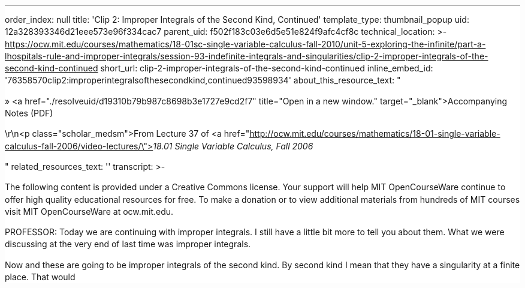 ---
order_index: null
title: 'Clip 2: Improper Integrals of the Second Kind, Continued'
template_type: thumbnail_popup
uid: 12a328393346d21eee573e96f334cac7
parent_uid: f502f183c03e6d5e51e824f9afc4cf8c
technical_location: >-
  https://ocw.mit.edu/courses/mathematics/18-01sc-single-variable-calculus-fall-2010/unit-5-exploring-the-infinite/part-a-lhospitals-rule-and-improper-integrals/session-93-indefinite-integrals-and-singularities/clip-2-improper-integrals-of-the-second-kind-continued
short_url: clip-2-improper-integrals-of-the-second-kind-continued
inline_embed_id: '76358570clip2:improperintegralsofthesecondkind,continued93598934'
about_this_resource_text: "<p>&raquo; <a href=\"./resolveuid/d19310b79b987c8698b3e1727e9cd2f7\" title=\"Open in a new window.\" target=\"_blank\">Accompanying Notes (PDF)</a></p>\r\n<p class=\"scholar_medsm\">From Lecture 37 of <a href=\"http://ocw.mit.edu/courses/mathematics/18-01-single-variable-calculus-fall-2006/video-lectures/\"><em>18.01 Single Variable Calculus, Fall 2006</em></a></p>"
related_resources_text: ''
transcript: >-
  <p><span m='0'>The</span> <span m='1270'>following</span> <span
  m='1420'>content</span> <span m='1680'>is</span> <span
  m='1727'>provided</span> <span m='1775'>under</span> <span m='1822'>a</span>
  <span m='1870'>Creative</span> <span m='2330'>Commons</span> <span
  m='2730'>license.</span> <span m='3144'>Your</span> <span
  m='3558'>support</span> <span m='3972'>will</span> <span m='4386'>help</span>
  <span m='4800'>MIT</span> <span m='5200'>OpenCourseWare</span> <span
  m='5460'>continue</span> <span m='5770'>to</span> <span m='6255'>offer</span>
  <span m='6910'>high</span> <span m='7130'>quality</span> <span
  m='7620'>educational</span> <span m='8270'>resources</span> <span
  m='8555'>for</span> <span m='8840'>free.</span> <span m='9646'>To</span> <span
  m='10050'>make</span> <span m='10250'>a</span> <span m='10330'>donation</span>
  <span m='10650'>or</span> <span m='11070'>to</span> <span
  m='11240'>view</span> <span m='11560'>additional</span> <span
  m='11980'>materials</span> <span m='12260'>from</span> <span
  m='12540'>hundreds</span> <span m='13022'>of</span> <span m='13504'>MIT</span>
  <span m='13986'>courses</span> <span m='14468'>visit</span> <span
  m='14950'>MIT</span> <span m='15432'>OpenCourseWare</span> <span
  m='16150'>at</span> <span m='16620'>ocw.mit.edu.</span> </p><p><span
  m='21570'>PROFESSOR: Today</span> <span m='21850'>we</span> <span
  m='21980'>are</span> <span m='22140'>continuing</span> <span
  m='22760'>with</span> <span m='23040'>improper</span> <span
  m='23510'>integrals.</span> <span m='24730'>I</span> <span
  m='24810'>still</span> <span m='25090'>have</span> <span m='25480'>a</span>
  <span m='25570'>little</span> <span m='25770'>bit</span> <span
  m='25890'>more</span> <span m='26090'>to</span> <span m='26250'>tell</span>
  <span m='26470'>you</span> <span m='26600'>about</span> <span
  m='26920'>them.</span> <span m='30080'>What</span> <span m='30230'>we</span>
  <span m='30350'>were</span> <span m='30480'>discussing</span> <span
  m='31170'>at</span> <span m='31280'>the</span> <span m='31360'>very</span>
  <span m='31640'>end</span> <span m='31800'>of</span> <span
  m='31870'>last</span> <span m='32310'>time</span> <span m='33510'>was</span>
  <span m='35250'>improper</span> <span m='35890'>integrals.</span> </p><p><span
  m='41560'>Now</span> <span m='41820'>and</span> <span m='42160'>these</span>
  <span m='42360'>are</span> <span m='42480'>going</span> <span
  m='42545'>to</span> <span m='42610'>be</span> <span m='43410'>improper</span>
  <span m='43725'>integrals</span> <span m='44570'>of</span> <span
  m='44730'>the</span> <span m='44850'>second</span> <span
  m='45500'>kind.</span> <span m='48220'>By</span> <span m='48680'>second</span>
  <span m='49010'>kind</span> <span m='49270'>I</span> <span
  m='49350'>mean</span> <span m='49570'>that</span> <span m='49680'>they</span>
  <span m='49770'>have</span> <span m='49980'>a</span> <span
  m='50040'>singularity</span> <span m='50990'>at</span> <span
  m='51200'>a</span> <span m='51270'>finite</span> <span m='51680'>place.</span>
  <span m='54800'>That</span> <span m='54970'>would</span> <span
